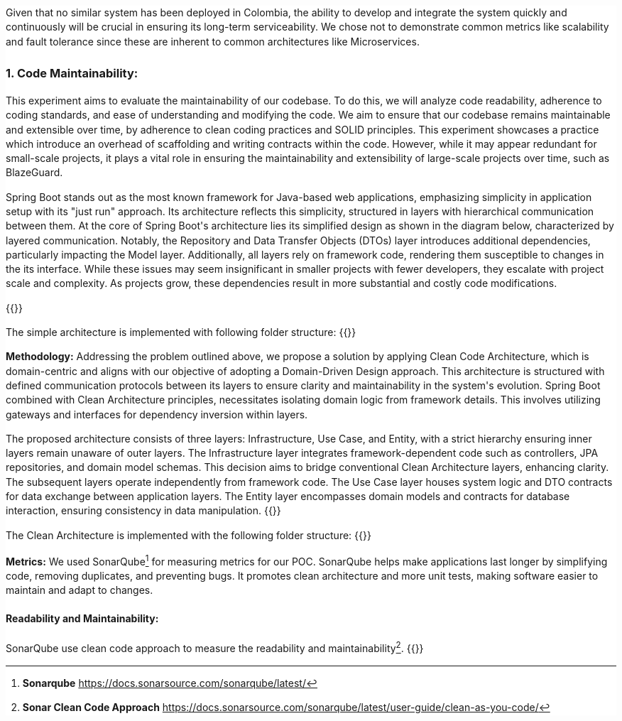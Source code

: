 Given that no similar system has been deployed in Colombia, the ability to develop and integrate the system quickly and continuously will be crucial in ensuring its long-term serviceability. We chose not to demonstrate common metrics like scalability and fault tolerance since these are inherent to common architectures like Microservices.


### **1. Code Maintainability:**
This experiment aims to evaluate the maintainability of our codebase. To do this, we will analyze code readability, adherence to coding standards, and ease of understanding and modifying the code. We aim to ensure that our codebase remains maintainable and extensible over time, by adherence to clean coding practices and SOLID principles. This experiment showcases a practice which introduce an overhead of scaffolding and writing contracts within the code. However, while it may appear redundant for small-scale projects, it plays a vital role in ensuring the maintainability and extensibility of large-scale projects over time, such as BlazeGuard.




Spring Boot stands out as the most known framework for Java-based web applications, emphasizing simplicity in application setup with its "just run" approach. Its architecture reflects this simplicity, structured in layers with hierarchical communication between them. At the core of Spring Boot's architecture lies its simplified design as shown in the diagram below, characterized by layered communication. Notably, the Repository and Data Transfer Objects (DTOs) layer introduces additional dependencies, particularly impacting the Model layer. Additionally, all layers rely on framework code, rendering them susceptible to changes in the its interface. While these issues may seem insignificant in smaller projects with fewer developers, they escalate with project scale and complexity. As projects grow, these dependencies result in more substantial and costly code modifications.

{{<image file="POC.png" caption="Simple Architecture">}}

The simple architecture is implemented with following folder structure:
{{<image file="simple_fs.png" caption="Simple Architecture Project Structure">}}

**Methodology:**
Addressing the problem outlined above, we propose a solution by applying Clean Code Architecture, which is domain-centric and aligns with our objective of adopting a Domain-Driven Design approach. This architecture is structured with defined communication protocols between its layers to ensure clarity and maintainability in the system's evolution. Spring Boot combined with Clean Architecture principles, necessitates isolating domain logic from framework details. This involves utilizing gateways and interfaces for dependency inversion within layers.

The proposed architecture consists of three layers: Infrastructure, Use Case, and Entity, with a strict hierarchy ensuring inner layers remain unaware of outer layers. The Infrastructure layer integrates framework-dependent code such as controllers, JPA repositories, and domain model schemas. This decision aims to bridge conventional Clean Architecture layers, enhancing clarity. The subsequent layers operate independently from framework code. The Use Case layer houses system logic and DTO contracts for data exchange between application layers. The Entity layer encompasses domain models and contracts for database interaction, ensuring consistency in data manipulation.
{{<image file="POC_1.png" caption="Clean Architecture">}}

The Clean Architecture is implemented with the following folder structure:
{{<image file="clean_fs.png" caption="Clean Architecture Project Structure">}}

**Metrics:**
We used SonarQube[^14] for measuring metrics for our POC. SonarQube helps make applications last longer by simplifying code, removing duplicates, and preventing bugs. It promotes clean architecture and more unit tests, making software easier to maintain and adapt to changes.
#### Readability and Maintainability:
SonarQube use clean code approach to measure the readability and maintainability[^15].
{{<image file="metrics.png" caption="Reliability and Maintainability Issues">}}


[^1MRIOS]: **M. Rios. "Colombia declares a disaster due to wildfires as it calls for international help. CNN.**  
[^2_r1]: **J. C. Granados. "Gobierno colombiano declara situación de desastre y calamidad en el país ante el grave impacto de incendios forestales". Mongbay.**
[^3_r1]: **Interview with Volunteer Firefighter Nicolas Lastre.**
[^4_r1]: **idc appdrones. "Operaciones de Emergencia: Sistema Comando de Incidentes". IDC.**
[^5_r1]: **SIATA**
[^1]: **Wildfire report** https://edition.cnn.com/2024/01/25/americas/colombia-disaster-wildfires-el-nino-intl-latam/index.html
[^2]: **Problem Analysis** https://gitlab.ewi.tudelft.nl/in4315/2023-2024/desosa2024.gitlab.io/-/blob/master/content/projects/03-wildfires/posts/r1_problem_analysis.md?ref_type=heads
[^3]: **Mircoservices** https://aws.amazon.com/microservices/
[^4]: **Event Driven Architecture** https://aws.amazon.com/event-driven-architecture/
[^5]: **SOLID Principles** https://blog.cleancoder.com/uncle-bob/2020/10/18/Solid-Relevance.html
[^6]: **TDD Real World Example** https://medium.com/@dees3g/a-guide-to-test-driven-development-tdd-with-real-world-examples-d92f7c801607
[^7]: **NASA firm API** https://firms.modaps.eosdis.nasa.gov/map/#d:24hrs;@0.0,0.0,3.0z
[^8]: **LookOut Cam** https://roboticscats.com/lookout/
[^9]: **SIATA** https://siata.gov.co/siata_nuevo/
[^10]: **High assurance software architecture and design** https://www-sciencedirect-com.tudelft.idm.oclc.org/science/article/pii/B9780323902403000151
[^11]: **Monolith Vs Microservice** https://www.atlassian.com/microservices/microservices-architecture/microservices-vs-monolith
[^12]: **Architecture Patterns** https://www.oreilly.com/library/view/software-architecture-patterns/9781098134280/ch04.html
[^13]: **Cognitive Complexity** https://medium.com/@nikhiljain1203/peer-to-peer-architecture-a-deep-dive-into-the-future-of-networking-d0f07945dca5
[^14]: **Sonarqube** https://docs.sonarsource.com/sonarqube/latest/
[^15]: **Sonar Clean Code Approach** https://docs.sonarsource.com/sonarqube/latest/user-guide/clean-as-you-code/
[^16]: **Sonarqube Cognitive Complexity**
[^17]: **Sonar Clean Code** https://docs.sonarsource.com/sonarqube/latest/user-guide/clean-code/definition/
[^18]: **POC github repo** https://gitlab.ewi.tudelft.nl/in4315/2023-2024/groups/team-3/
[^19]: **Conway's Law** https://martinfowler.com/bliki/ConwaysLaw.html
[^20]: **Clean Code Architecture** https://blog.cleancoder.com/uncle-bob/2012/08/13/the-clean-architecture.html
[^21]: **Solution Internal API** https://microservice-api-patterns.org/patterns/foundation/SolutionInternalAPI